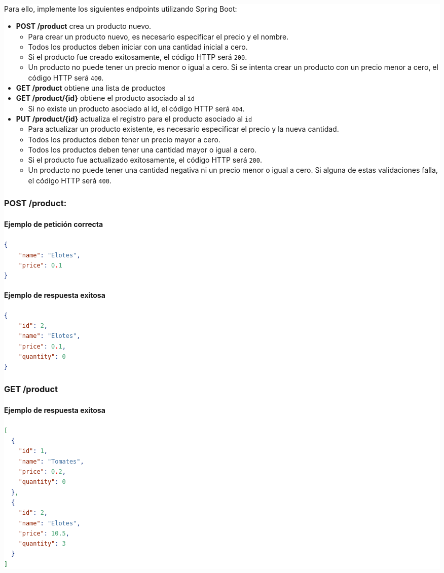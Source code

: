 Para ello, implemente los siguientes endpoints utilizando Spring Boot:

- **POST /product** crea un producto nuevo.
  - Para crear un producto nuevo, es necesario especificar el precio y el nombre.
  - Todos los productos deben iniciar con una cantidad inicial a cero.
  - Si el producto fue creado exitosamente, el código HTTP será `200`.
  - Un producto no puede tener un precio menor o igual a cero. Si se intenta crear un producto con un precio menor a cero, el código HTTP será `400`.
- **GET /product** obtiene una lista de productos
- **GET /product/{id}** obtiene el producto asociado al `id`
  - Si no existe un producto asociado al id, el código HTTP será `404`.
- **PUT /product/{id}** actualiza el registro para el producto asociado al `id`
    - Para actualizar un producto existente, es necesario especificar el precio y la nueva cantidad.
    - Todos los productos deben tener un precio mayor a cero.
    - Todos los productos deben tener una cantidad mayor o igual a cero.
    - Si el producto fue actualizado exitosamente, el código HTTP será `200`.
    - Un producto no puede tener una cantidad negativa ni un precio menor o igual a cero. Si alguna de estas validaciones falla, el código HTTP será `400`.

### POST /product:

#### Ejemplo de petición correcta
```json
{
    "name": "Elotes",
    "price": 0.1
}
```

#### Ejemplo de respuesta exitosa
```json
{
    "id": 2,
    "name": "Elotes",
    "price": 0.1,
    "quantity": 0
}
```

### GET /product

#### Ejemplo de respuesta exitosa
```json
[
  {
    "id": 1,
    "name": "Tomates",
    "price": 0.2,
    "quantity": 0
  },
  {
    "id": 2,
    "name": "Elotes",
    "price": 10.5,
    "quantity": 3
  }
]
```

